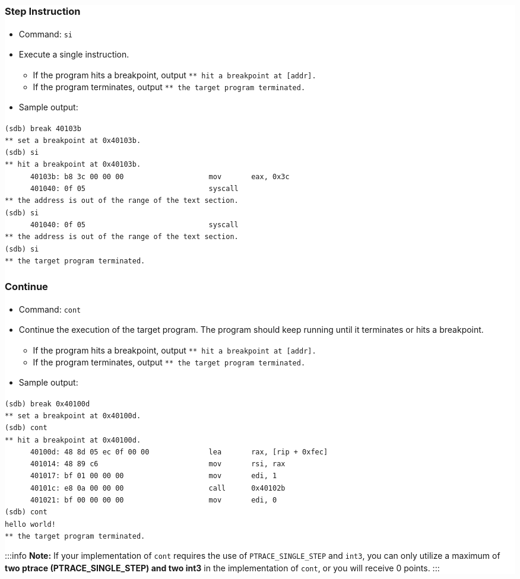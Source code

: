 ### Step Instruction

- Command: `si`

- Execute a single instruction.
    - If the program hits a breakpoint, output `** hit a breakpoint at [addr].`
    - If the program terminates, output `** the target program terminated.`

- Sample output:
```
(sdb) break 40103b
** set a breakpoint at 0x40103b.
(sdb) si
** hit a breakpoint at 0x40103b.
      40103b: b8 3c 00 00 00                    mov       eax, 0x3c
      401040: 0f 05                             syscall
** the address is out of the range of the text section.
(sdb) si
      401040: 0f 05                             syscall
** the address is out of the range of the text section.
(sdb) si
** the target program terminated.
```

### Continue

- Command: `cont`

- Continue the execution of the target program. The program should keep running until it terminates or hits a breakpoint.
    - If the program hits a breakpoint, output `** hit a breakpoint at [addr].`
    - If the program terminates, output `** the target program terminated.`

- Sample output:
```
(sdb) break 0x40100d
** set a breakpoint at 0x40100d.
(sdb) cont
** hit a breakpoint at 0x40100d.
      40100d: 48 8d 05 ec 0f 00 00              lea       rax, [rip + 0xfec]
      401014: 48 89 c6                          mov       rsi, rax
      401017: bf 01 00 00 00                    mov       edi, 1
      40101c: e8 0a 00 00 00                    call      0x40102b
      401021: bf 00 00 00 00                    mov       edi, 0
(sdb) cont
hello world!
** the target program terminated.
```

:::info
**Note:** If your implementation of `cont` requires the use of `PTRACE_SINGLE_STEP` and `int3`, you can only utilize a maximum of **two ptrace (PTRACE_SINGLE_STEP) and two int3** in the implementation of `cont`, or you will receive 0 points.
:::
